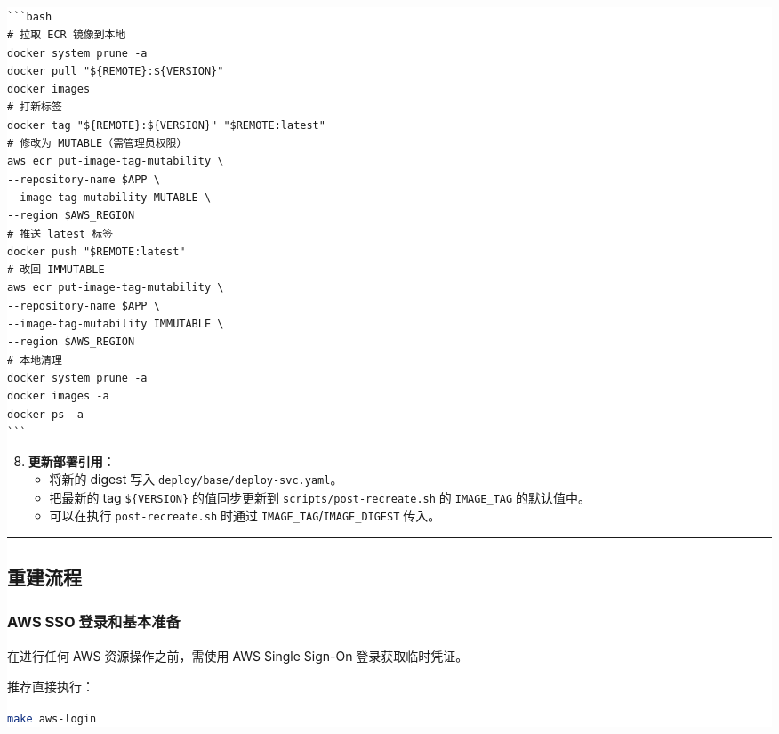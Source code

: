     ```bash
    # 拉取 ECR 镜像到本地
    docker system prune -a
    docker pull "${REMOTE}:${VERSION}"
    docker images
    # 打新标签
    docker tag "${REMOTE}:${VERSION}" "$REMOTE:latest"
    # 修改为 MUTABLE（需管理员权限）
    aws ecr put-image-tag-mutability \
    --repository-name $APP \
    --image-tag-mutability MUTABLE \
    --region $AWS_REGION
    # 推送 latest 标签
    docker push "$REMOTE:latest"
    # 改回 IMMUTABLE
    aws ecr put-image-tag-mutability \
    --repository-name $APP \
    --image-tag-mutability IMMUTABLE \
    --region $AWS_REGION
    # 本地清理
    docker system prune -a
    docker images -a
    docker ps -a
    ```

8. **更新部署引用**：
   - 将新的 digest 写入 `deploy/base/deploy-svc.yaml`。
   - 把最新的 tag `${VERSION}` 的值同步更新到 `scripts/post-recreate.sh` 的 `IMAGE_TAG` 的默认值中。
   - 可以在执行 `post-recreate.sh` 时通过 `IMAGE_TAG`/`IMAGE_DIGEST` 传入。

---

## 重建流程

### AWS SSO 登录和基本准备

在进行任何 AWS 资源操作之前，需使用 AWS Single Sign-On 登录获取临时凭证。

推荐直接执行：

```bash
make aws-login
```
